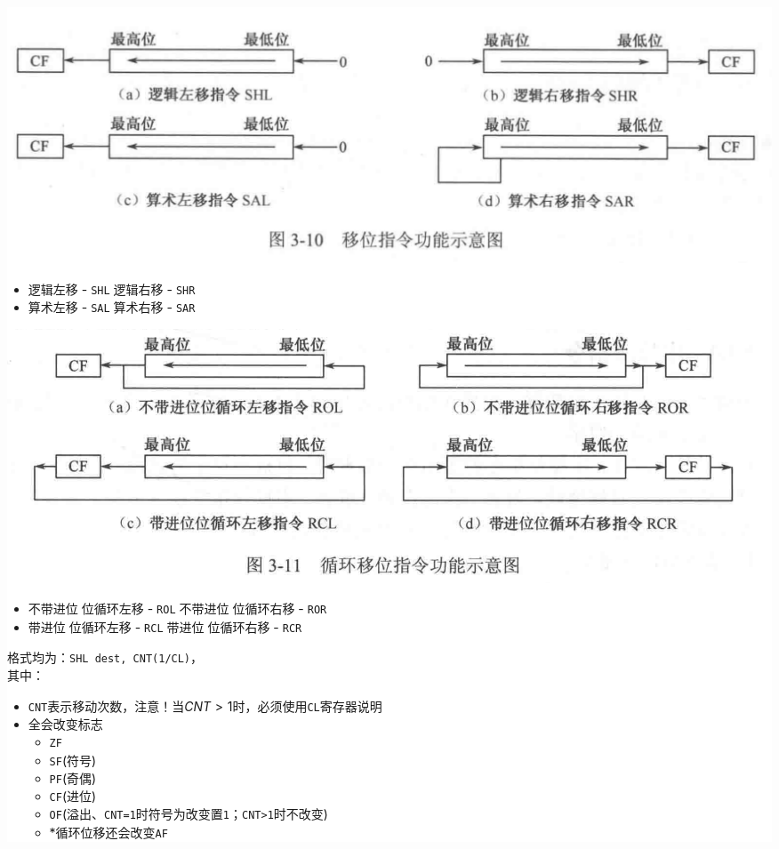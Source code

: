 ![图 1](images/3.2-Address%26Instruction-2--02-27_10-56-47.png)

* 逻辑左移 - `SHL`
  逻辑右移 - `SHR`
* 算术左移 - `SAL`
  算术右移 - `SAR`

![图 2](images/3.2-Address%26Instruction-2--02-27_10-57-22.png)  

* 不带进位 位循环左移 - `ROL`
  不带进位 位循环右移 - `ROR`
* 带进位 位循环左移 - `RCL`
  带进位 位循环右移 - `RCR`

格式均为：`SHL dest, CNT(1/CL)`，  
其中：

* `CNT`表示移动次数，注意！当$CNT>1$时，必须使用`CL`寄存器说明
* 全会改变标志
  * `ZF`
  * `SF`(符号)
  * `PF`(奇偶)
  * `CF`(进位)
  * `OF`(溢出、`CNT=1`时符号为改变置`1`；`CNT>1`时不改变)
  * *循环位移还会改变`AF`

